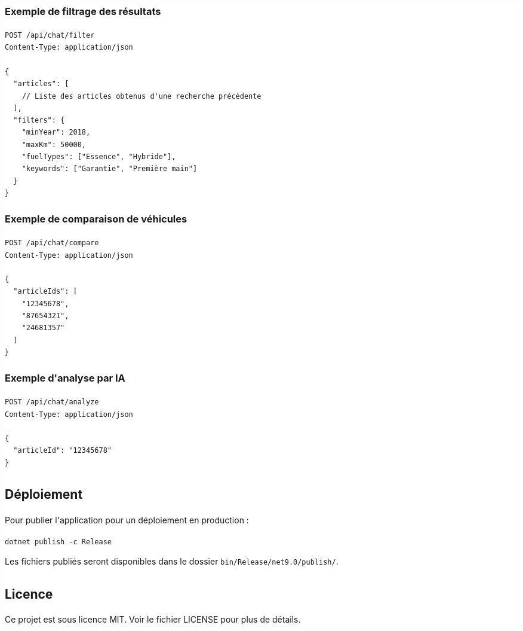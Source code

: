 ### Exemple de filtrage des résultats

```http
POST /api/chat/filter
Content-Type: application/json

{
  "articles": [
    // Liste des articles obtenus d'une recherche précédente
  ],
  "filters": {
    "minYear": 2018,
    "maxKm": 50000,
    "fuelTypes": ["Essence", "Hybride"],
    "keywords": ["Garantie", "Première main"]
  }
}
```

### Exemple de comparaison de véhicules

```http
POST /api/chat/compare
Content-Type: application/json

{
  "articleIds": [
    "12345678",
    "87654321",
    "24681357"
  ]
}
```

### Exemple d'analyse par IA

```http
POST /api/chat/analyze
Content-Type: application/json

{
  "articleId": "12345678"
}
```

## Déploiement

Pour publier l'application pour un déploiement en production :

```
dotnet publish -c Release
```

Les fichiers publiés seront disponibles dans le dossier `bin/Release/net9.0/publish/`.

## Licence

Ce projet est sous licence MIT. Voir le fichier LICENSE pour plus de détails.
